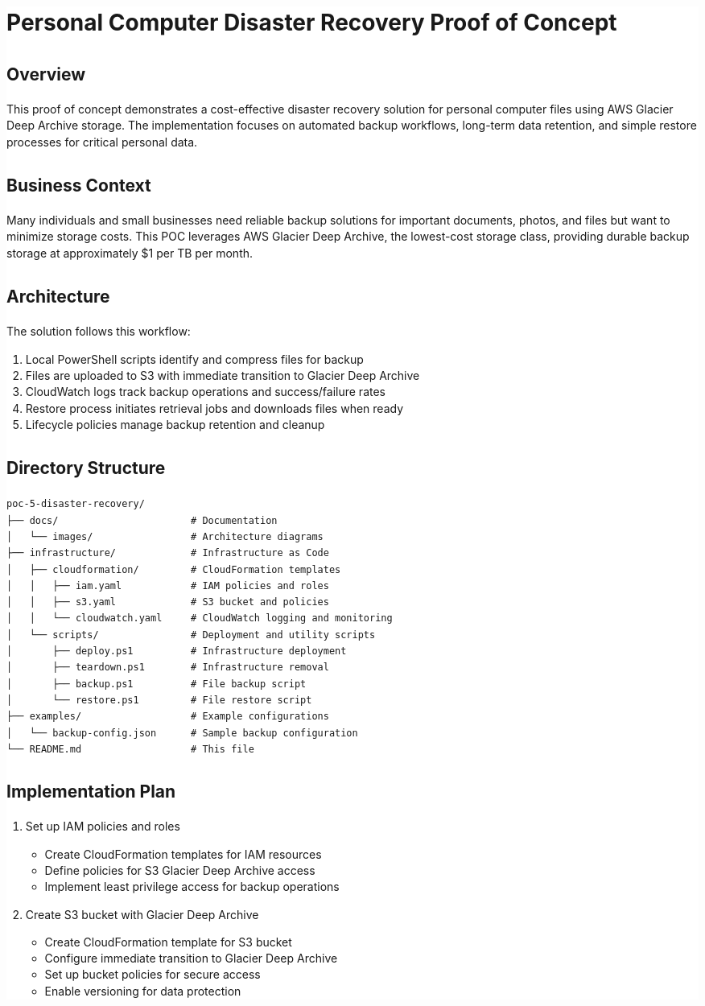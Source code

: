 # Personal Computer Disaster Recovery Proof of Concept

## Overview
This proof of concept demonstrates a cost-effective disaster recovery solution for personal computer files using AWS Glacier Deep Archive storage. The implementation focuses on automated backup workflows, long-term data retention, and simple restore processes for critical personal data.

## Business Context
Many individuals and small businesses need reliable backup solutions for important documents, photos, and files but want to minimize storage costs. This POC leverages AWS Glacier Deep Archive, the lowest-cost storage class, providing durable backup storage at approximately $1 per TB per month.

## Architecture
The solution follows this workflow:
1. Local PowerShell scripts identify and compress files for backup
2. Files are uploaded to S3 with immediate transition to Glacier Deep Archive
3. CloudWatch logs track backup operations and success/failure rates
4. Restore process initiates retrieval jobs and downloads files when ready
5. Lifecycle policies manage backup retention and cleanup

## Directory Structure
```
poc-5-disaster-recovery/
├── docs/                       # Documentation
│   └── images/                 # Architecture diagrams
├── infrastructure/             # Infrastructure as Code
│   ├── cloudformation/         # CloudFormation templates
│   │   ├── iam.yaml            # IAM policies and roles
│   │   ├── s3.yaml             # S3 bucket and policies
│   │   └── cloudwatch.yaml     # CloudWatch logging and monitoring
│   └── scripts/                # Deployment and utility scripts
│       ├── deploy.ps1          # Infrastructure deployment
│       ├── teardown.ps1        # Infrastructure removal
│       ├── backup.ps1          # File backup script
│       └── restore.ps1         # File restore script
├── examples/                   # Example configurations
│   └── backup-config.json      # Sample backup configuration
└── README.md                   # This file
```

## Implementation Plan

1. Set up IAM policies and roles
   - Create CloudFormation templates for IAM resources
   - Define policies for S3 Glacier Deep Archive access
   - Implement least privilege access for backup operations

2. Create S3 bucket with Glacier Deep Archive
   - Create CloudFormation template for S3 bucket
   - Configure immediate transition to Glacier Deep Archive
   - Set up bucket policies for secure access
   - Enable versioning for data protection
